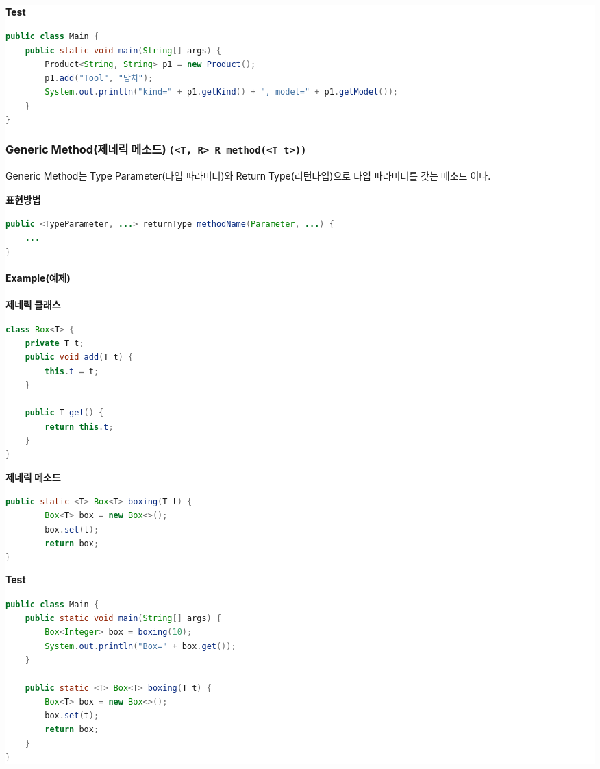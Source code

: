**Test**

```java
public class Main {
    public static void main(String[] args) {
        Product<String, String> p1 = new Product();
        p1.add("Tool", "망치");
        System.out.println("kind=" + p1.getKind() + ", model=" + p1.getModel());
    }
}
```

### Generic Method(제네릭 메소드) `(<T, R> R method(<T t>))`

Generic Method는 Type Parameter(타입 파라미터)와 Return Type(리턴타입)으로 타입 파라미터를 갖는 메소드 이다.

**표현방법**

```java
public <TypeParameter, ...> returnType methodName(Parameter, ...) {
    ...
}
```

#### Example(예제)

**제네릭 클래스**

```java 
class Box<T> {
    private T t;
    public void add(T t) {
        this.t = t;
    }

    public T get() {
        return this.t;
    }
}
```

**제네릭 메소드**

```java
public static <T> Box<T> boxing(T t) {
        Box<T> box = new Box<>();
        box.set(t);
        return box;
}
```

**Test**

```java
public class Main {
    public static void main(String[] args) {
        Box<Integer> box = boxing(10);
        System.out.println("Box=" + box.get());
    }

    public static <T> Box<T> boxing(T t) {
        Box<T> box = new Box<>();
        box.set(t);
        return box;
    }
}
```
